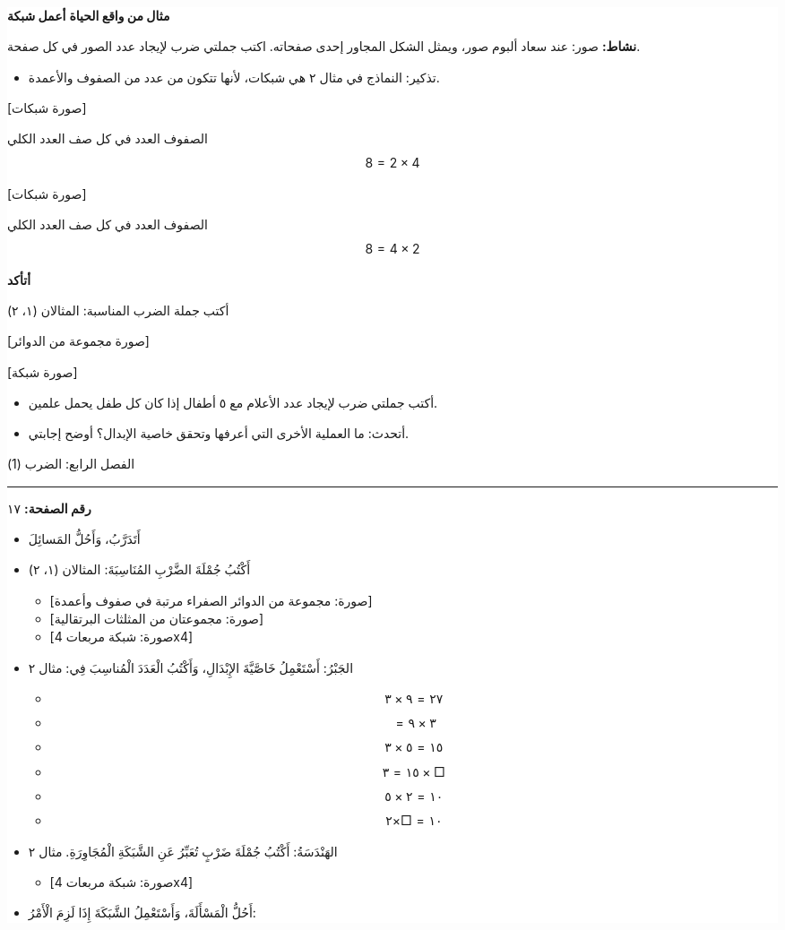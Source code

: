 **مثال من واقع الحياة**  **أعمل شبكة**

**نشاط:** صور: عند سعاد ألبوم صور، ويمثل الشكل المجاور إحدى صفحاته. اكتب جملتي ضرب لإيجاد عدد الصور في كل صفحة.

*   تذكير: النماذج في مثال ٢ هي شبكات، لأنها تتكون من عدد من الصفوف والأعمدة.

[صورة شبكات]

الصفوف
العدد في كل صف
العدد الكلي
$$8 = 2 \times 4$$

[صورة شبكات]

الصفوف
العدد في كل صف
العدد الكلي
$$8 = 4 \times 2$$

**أتأكد**

أكتب جملة الضرب المناسبة: المثالان (١، ٢)

[صورة مجموعة من الدوائر]

[صورة شبكة]

*   أكتب جملتي ضرب لإيجاد عدد الأعلام مع ٥ أطفال إذا كان كل طفل يحمل علمين.

*   أتحدث: ما العملية الأخرى التي أعرفها وتحقق خاصية الإبدال؟ أوضح إجابتي.

الفصل الرابع: الضرب (1)

---

**رقم الصفحة:** ١٧

*   أَتَدَرَّبُ، وَأَحُلُّ المَسائِلَ

*   أَكْتُبُ جُمْلَةَ الضَّرْبِ المُنَاسِبَةَ: المثالان (۱، ۲)

    *   [صورة: مجموعة من الدوائر الصفراء مرتبة في صفوف وأعمدة]
    *   [صورة: مجموعتان من المثلثات البرتقالية]
    *   [صورة: شبكة مربعات 4x4]

*   الجَبْرُ: أَسْتَعْمِلُ خَاصَّيَّةَ الإِبْدَالِ، وَأَكْتُبُ الْعَدَدَ الْمُناسِبَ فِي: مثال ٢

    *   $$٢٧ = ٩ \times ٣$$
    *   $$= ٣ \times ٩$$
    *   $$١٥ = ٥ \times ٣$$
    *   $$١٥ = ٣ \times \Box$$
    *   $$١٠ = ٢ \times ٥$$
    *   $$١٠ = \Box \times ٢$$

*   الهَنْدَسَةُ: أَكْتُبُ جُمْلَةَ ضَرْبٍ تُعَبِّرُ عَنِ الشَّبَكَةِ الْمُجَاوِرَةِ. مثال ٢

    *   [صورة: شبكة مربعات 4x4]

*   أَحُلُّ الْمَسْأَلَةَ، وَأَسْتَعْمِلُ الشَّبَكَةَ إِذَا لَزِمَ الْأَمْرُ:
